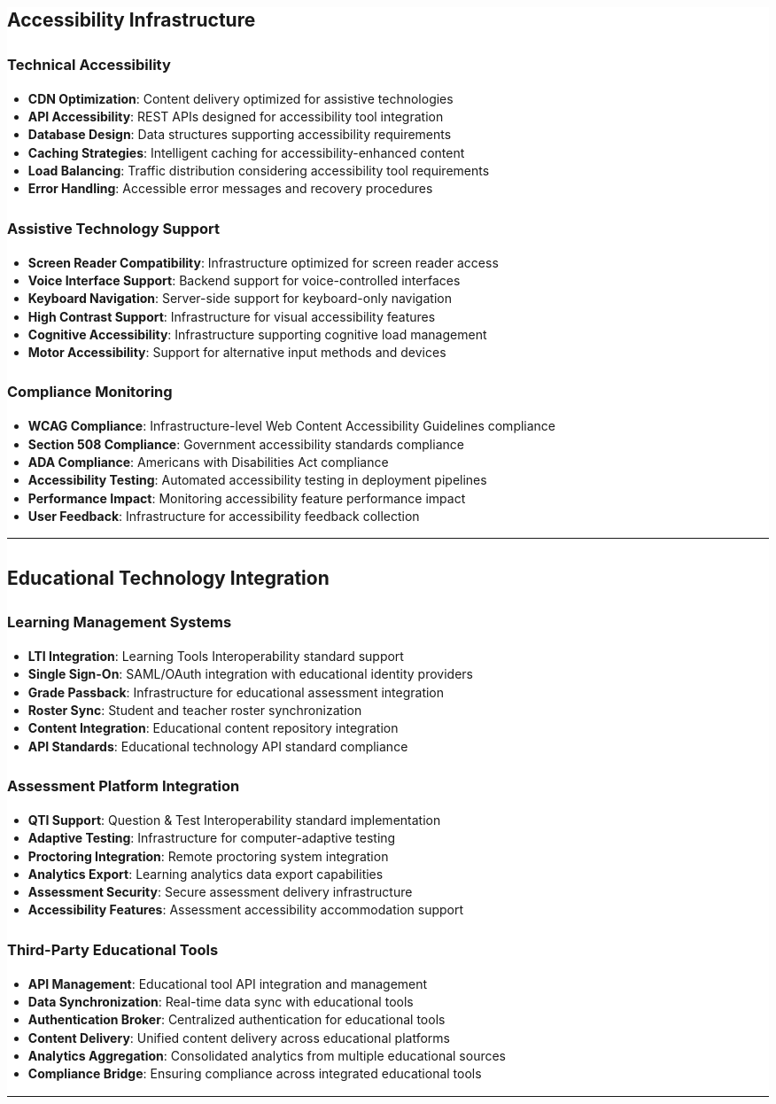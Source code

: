 
## Accessibility Infrastructure

### Technical Accessibility
- **CDN Optimization**: Content delivery optimized for assistive technologies
- **API Accessibility**: REST APIs designed for accessibility tool integration
- **Database Design**: Data structures supporting accessibility requirements
- **Caching Strategies**: Intelligent caching for accessibility-enhanced content
- **Load Balancing**: Traffic distribution considering accessibility tool requirements
- **Error Handling**: Accessible error messages and recovery procedures

### Assistive Technology Support
- **Screen Reader Compatibility**: Infrastructure optimized for screen reader access
- **Voice Interface Support**: Backend support for voice-controlled interfaces
- **Keyboard Navigation**: Server-side support for keyboard-only navigation
- **High Contrast Support**: Infrastructure for visual accessibility features
- **Cognitive Accessibility**: Infrastructure supporting cognitive load management
- **Motor Accessibility**: Support for alternative input methods and devices

### Compliance Monitoring
- **WCAG Compliance**: Infrastructure-level Web Content Accessibility Guidelines compliance
- **Section 508 Compliance**: Government accessibility standards compliance
- **ADA Compliance**: Americans with Disabilities Act compliance
- **Accessibility Testing**: Automated accessibility testing in deployment pipelines
- **Performance Impact**: Monitoring accessibility feature performance impact
- **User Feedback**: Infrastructure for accessibility feedback collection

---

## Educational Technology Integration

### Learning Management Systems
- **LTI Integration**: Learning Tools Interoperability standard support
- **Single Sign-On**: SAML/OAuth integration with educational identity providers
- **Grade Passback**: Infrastructure for educational assessment integration
- **Roster Sync**: Student and teacher roster synchronization
- **Content Integration**: Educational content repository integration
- **API Standards**: Educational technology API standard compliance

### Assessment Platform Integration
- **QTI Support**: Question & Test Interoperability standard implementation
- **Adaptive Testing**: Infrastructure for computer-adaptive testing
- **Proctoring Integration**: Remote proctoring system integration
- **Analytics Export**: Learning analytics data export capabilities
- **Assessment Security**: Secure assessment delivery infrastructure
- **Accessibility Features**: Assessment accessibility accommodation support

### Third-Party Educational Tools
- **API Management**: Educational tool API integration and management
- **Data Synchronization**: Real-time data sync with educational tools
- **Authentication Broker**: Centralized authentication for educational tools
- **Content Delivery**: Unified content delivery across educational platforms
- **Analytics Aggregation**: Consolidated analytics from multiple educational sources
- **Compliance Bridge**: Ensuring compliance across integrated educational tools

---